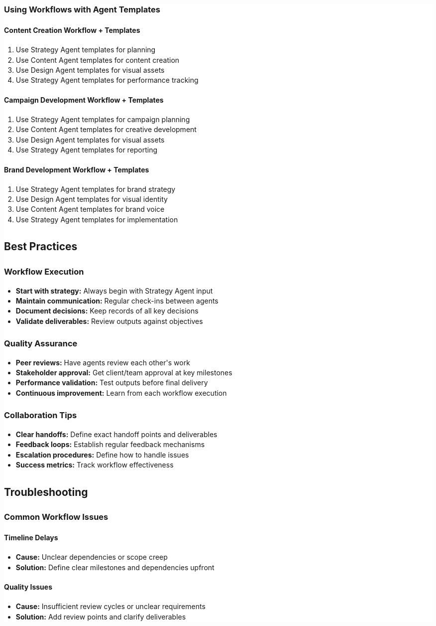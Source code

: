 ### Using Workflows with Agent Templates

#### Content Creation Workflow + Templates
1. Use Strategy Agent templates for planning
2. Use Content Agent templates for content creation
3. Use Design Agent templates for visual assets
4. Use Strategy Agent templates for performance tracking

#### Campaign Development Workflow + Templates
1. Use Strategy Agent templates for campaign planning
2. Use Content Agent templates for creative development
3. Use Design Agent templates for visual assets
4. Use Strategy Agent templates for reporting

#### Brand Development Workflow + Templates
1. Use Strategy Agent templates for brand strategy
2. Use Design Agent templates for visual identity
3. Use Content Agent templates for brand voice
4. Use Strategy Agent templates for implementation

## Best Practices

### Workflow Execution
- **Start with strategy:** Always begin with Strategy Agent input
- **Maintain communication:** Regular check-ins between agents
- **Document decisions:** Keep records of all key decisions
- **Validate deliverables:** Review outputs against objectives

### Quality Assurance
- **Peer reviews:** Have agents review each other's work
- **Stakeholder approval:** Get client/team approval at key milestones
- **Performance validation:** Test outputs before final delivery
- **Continuous improvement:** Learn from each workflow execution

### Collaboration Tips
- **Clear handoffs:** Define exact handoff points and deliverables
- **Feedback loops:** Establish regular feedback mechanisms
- **Escalation procedures:** Define how to handle issues
- **Success metrics:** Track workflow effectiveness

## Troubleshooting

### Common Workflow Issues

#### Timeline Delays
- **Cause:** Unclear dependencies or scope creep
- **Solution:** Define clear milestones and dependencies upfront

#### Quality Issues
- **Cause:** Insufficient review cycles or unclear requirements
- **Solution:** Add review points and clarify deliverables
